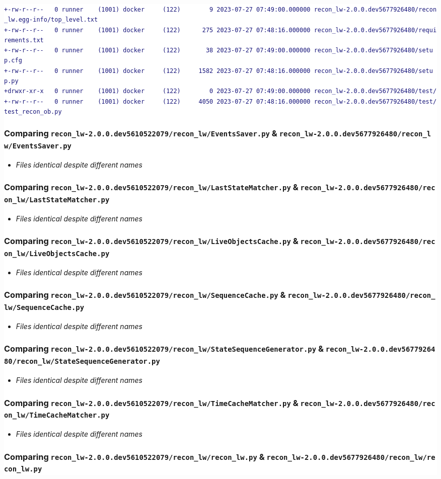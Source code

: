 ```diff
+-rw-r--r--   0 runner    (1001) docker     (122)        9 2023-07-27 07:49:00.000000 recon_lw-2.0.0.dev5677926480/recon_lw.egg-info/top_level.txt
+-rw-r--r--   0 runner    (1001) docker     (122)      275 2023-07-27 07:48:16.000000 recon_lw-2.0.0.dev5677926480/requirements.txt
+-rw-r--r--   0 runner    (1001) docker     (122)       38 2023-07-27 07:49:00.000000 recon_lw-2.0.0.dev5677926480/setup.cfg
+-rw-r--r--   0 runner    (1001) docker     (122)     1582 2023-07-27 07:48:16.000000 recon_lw-2.0.0.dev5677926480/setup.py
+drwxr-xr-x   0 runner    (1001) docker     (122)        0 2023-07-27 07:49:00.000000 recon_lw-2.0.0.dev5677926480/test/
+-rw-r--r--   0 runner    (1001) docker     (122)     4050 2023-07-27 07:48:16.000000 recon_lw-2.0.0.dev5677926480/test/test_recon_ob.py
```

### Comparing `recon_lw-2.0.0.dev5610522079/recon_lw/EventsSaver.py` & `recon_lw-2.0.0.dev5677926480/recon_lw/EventsSaver.py`

 * *Files identical despite different names*

### Comparing `recon_lw-2.0.0.dev5610522079/recon_lw/LastStateMatcher.py` & `recon_lw-2.0.0.dev5677926480/recon_lw/LastStateMatcher.py`

 * *Files identical despite different names*

### Comparing `recon_lw-2.0.0.dev5610522079/recon_lw/LiveObjectsCache.py` & `recon_lw-2.0.0.dev5677926480/recon_lw/LiveObjectsCache.py`

 * *Files identical despite different names*

### Comparing `recon_lw-2.0.0.dev5610522079/recon_lw/SequenceCache.py` & `recon_lw-2.0.0.dev5677926480/recon_lw/SequenceCache.py`

 * *Files identical despite different names*

### Comparing `recon_lw-2.0.0.dev5610522079/recon_lw/StateSequenceGenerator.py` & `recon_lw-2.0.0.dev5677926480/recon_lw/StateSequenceGenerator.py`

 * *Files identical despite different names*

### Comparing `recon_lw-2.0.0.dev5610522079/recon_lw/TimeCacheMatcher.py` & `recon_lw-2.0.0.dev5677926480/recon_lw/TimeCacheMatcher.py`

 * *Files identical despite different names*

### Comparing `recon_lw-2.0.0.dev5610522079/recon_lw/recon_lw.py` & `recon_lw-2.0.0.dev5677926480/recon_lw/recon_lw.py`
